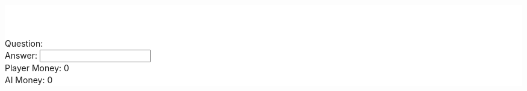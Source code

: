 <br><br>
<div id="question">Question: <span id="current-question"></span></div>
<div id="answer">Answer: <input type="text" id="user-answer" onkeypress="checkEnter(event)"></div>
<div id="player-money">Player Money: 0</div>
<div id="ai-money">AI Money: 0</div>


<script>
    let playerPosition = 0; // Start from 0
    let aiPosition = 0; // Start from 0
    let playerMoney = 0;
    let aiMoney = 0;

    const boxValues = {
        0: 0,
        1: 100,
        2: 150,
        3: -20,
        4: 200,
        5: -30,
        6: 140,
        7: 10,
        8: -60,
        9: 20,
        10: -50,
        11: -5,
        12: -10,
        13: 30,
        14: -70,
        15: 5 
    };

    function generateQuestion() {
        const num1 = Math.floor(Math.random() * 10) + 1;
        const num2 = Math.floor(Math.random() * 10) + 1;
        const operator = Math.random() < 0.5 ? '+' : '-';
        return `${num1} ${operator} ${num2}`;
    }

    function move(token, steps) {
        console.log(`Moving ${token} dot ${steps} steps.`);
        const totalBoxes = Object.keys(boxValues).length;
        for (let i = 0; i < steps; i++) {
            if (token === 'player') {
                playerPosition = (playerPosition + 1) % totalBoxes;
            } else {
                aiPosition = (aiPosition + 1) % totalBoxes;
            }
        }
        const boxValue = boxValues[token === 'player' ? playerPosition : aiPosition];
        if (token === 'player') {
            console.log(`Adding ${boxValue} to player sum.`);
            playerMoney += boxValue;
            document.getElementById('player-money').textContent = `Player Money: ${playerMoney}`;
        } else {
            console.log(`Adding ${boxValue} to AI sum.`);
            aiMoney += boxValue;
            document.getElementById('ai-money').textContent = `AI Money: ${aiMoney}`;
        }
    }
